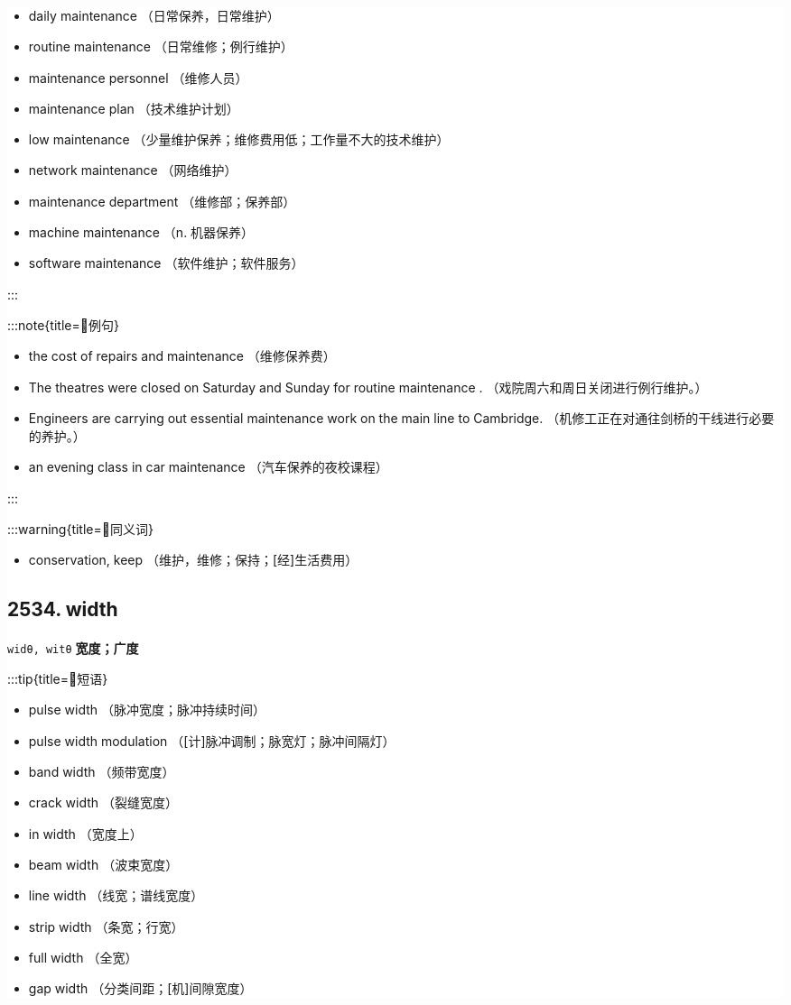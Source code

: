 - daily maintenance （日常保养，日常维护）

- routine maintenance （日常维修；例行维护）

- maintenance personnel （维修人员）

- maintenance plan （技术维护计划）

- low maintenance （少量维护保养；维修费用低；工作量不大的技术维护）

- network maintenance （网络维护）

- maintenance department （维修部；保养部）

- machine maintenance （n. 机器保养）

- software maintenance （软件维护；软件服务）

:::

:::note{title=🎤例句}

- the cost of repairs and maintenance （维修保养费）

- The theatres were closed on Saturday and Sunday for routine maintenance . （戏院周六和周日关闭进行例行维护。）

- Engineers are carrying out essential maintenance work on the main line to Cambridge. （机修工正在对通往剑桥的干线进行必要的养护。）

- an evening class in car maintenance （汽车保养的夜校课程）

:::

:::warning{title=🤔同义词}

- conservation, keep （维护，维修；保持；[经]生活费用）


## 2534. width

`widθ, witθ`  **宽度；广度**

:::tip{title=🤩短语}

- pulse width （脉冲宽度；脉冲持续时间）

- pulse width modulation （[计]脉冲调制；脉宽灯；脉冲间隔灯）

- band width （频带宽度）

- crack width （裂缝宽度）

- in width （宽度上）

- beam width （波束宽度）

- line width （线宽；谱线宽度）

- strip width （条宽；行宽）

- full width （全宽）

- gap width （分类间距；[机]间隙宽度）
